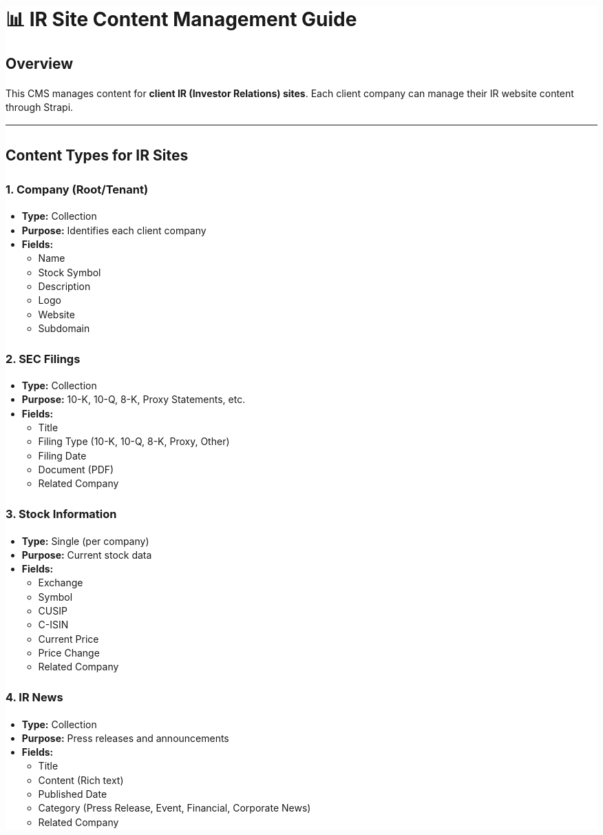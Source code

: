 # 📊 IR Site Content Management Guide

## Overview

This CMS manages content for **client IR (Investor Relations) sites**. Each client company can manage their IR website content through Strapi.

---

## Content Types for IR Sites

### 1. **Company** (Root/Tenant)
- **Type:** Collection
- **Purpose:** Identifies each client company
- **Fields:**
  - Name
  - Stock Symbol
  - Description
  - Logo
  - Website
  - Subdomain

### 2. **SEC Filings**
- **Type:** Collection
- **Purpose:** 10-K, 10-Q, 8-K, Proxy Statements, etc.
- **Fields:**
  - Title
  - Filing Type (10-K, 10-Q, 8-K, Proxy, Other)
  - Filing Date
  - Document (PDF)
  - Related Company

### 3. **Stock Information**
- **Type:** Single (per company)
- **Purpose:** Current stock data
- **Fields:**
  - Exchange
  - Symbol
  - CUSIP
  - C-ISIN
  - Current Price
  - Price Change
  - Related Company

### 4. **IR News**
- **Type:** Collection
- **Purpose:** Press releases and announcements
- **Fields:**
  - Title
  - Content (Rich text)
  - Published Date
  - Category (Press Release, Event, Financial, Corporate News)
  - Related Company
